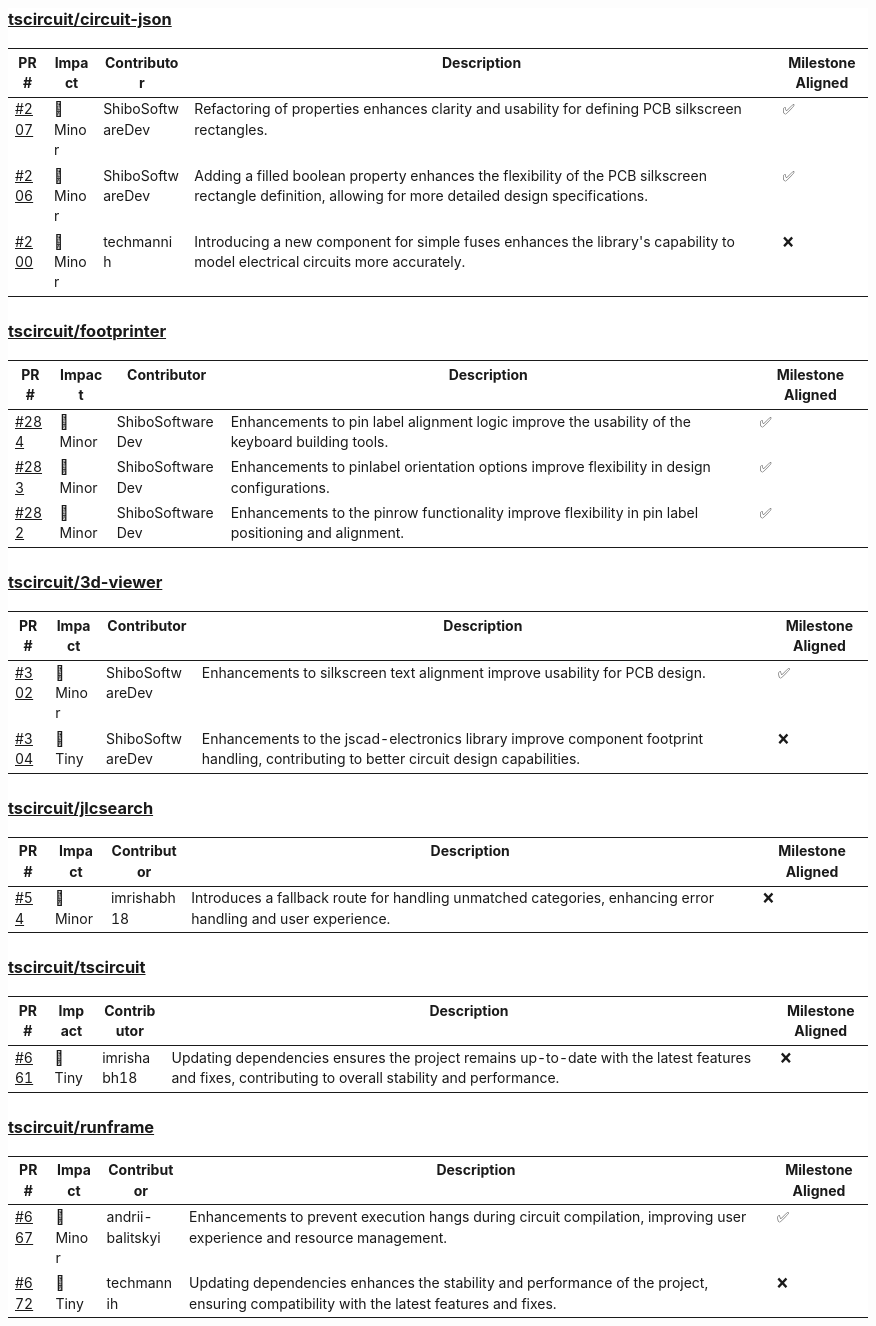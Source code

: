 ### [tscircuit/circuit-json](https://github.com/tscircuit/circuit-json)

| PR # | Impact | Contributor | Description | Milestone Aligned |
|------|--------|-------------|-------------|-------------------|
| [#207](https://github.com/tscircuit/circuit-json/pull/207) | 🐙 Minor | ShiboSoftwareDev | Refactoring of properties enhances clarity and usability for defining PCB silkscreen rectangles. | ✅ |
| [#206](https://github.com/tscircuit/circuit-json/pull/206) | 🐙 Minor | ShiboSoftwareDev | Adding a filled boolean property enhances the flexibility of the PCB silkscreen rectangle definition, allowing for more detailed design specifications. | ✅ |
| [#200](https://github.com/tscircuit/circuit-json/pull/200) | 🐙 Minor | techmannih | Introducing a new component for simple fuses enhances the library's capability to model electrical circuits more accurately. | ❌ |

### [tscircuit/footprinter](https://github.com/tscircuit/footprinter)

| PR # | Impact | Contributor | Description | Milestone Aligned |
|------|--------|-------------|-------------|-------------------|
| [#284](https://github.com/tscircuit/footprinter/pull/284) | 🐙 Minor | ShiboSoftwareDev | Enhancements to pin label alignment logic improve the usability of the keyboard building tools. | ✅ |
| [#283](https://github.com/tscircuit/footprinter/pull/283) | 🐙 Minor | ShiboSoftwareDev | Enhancements to pinlabel orientation options improve flexibility in design configurations. | ✅ |
| [#282](https://github.com/tscircuit/footprinter/pull/282) | 🐙 Minor | ShiboSoftwareDev | Enhancements to the pinrow functionality improve flexibility in pin label positioning and alignment. | ✅ |

### [tscircuit/3d-viewer](https://github.com/tscircuit/3d-viewer)

| PR # | Impact | Contributor | Description | Milestone Aligned |
|------|--------|-------------|-------------|-------------------|
| [#302](https://github.com/tscircuit/3d-viewer/pull/302) | 🐙 Minor | ShiboSoftwareDev | Enhancements to silkscreen text alignment improve usability for PCB design. | ✅ |
| [#304](https://github.com/tscircuit/3d-viewer/pull/304) | 🐌 Tiny | ShiboSoftwareDev | Enhancements to the jscad-electronics library improve component footprint handling, contributing to better circuit design capabilities. | ❌ |

### [tscircuit/jlcsearch](https://github.com/tscircuit/jlcsearch)

| PR # | Impact | Contributor | Description | Milestone Aligned |
|------|--------|-------------|-------------|-------------------|
| [#54](https://github.com/tscircuit/jlcsearch/pull/54) | 🐙 Minor | imrishabh18 | Introduces a fallback route for handling unmatched categories, enhancing error handling and user experience. | ❌ |

### [tscircuit/tscircuit](https://github.com/tscircuit/tscircuit)

| PR # | Impact | Contributor | Description | Milestone Aligned |
|------|--------|-------------|-------------|-------------------|
| [#661](https://github.com/tscircuit/tscircuit/pull/661) | 🐌 Tiny | imrishabh18 | Updating dependencies ensures the project remains up-to-date with the latest features and fixes, contributing to overall stability and performance. | ❌ |

### [tscircuit/runframe](https://github.com/tscircuit/runframe)

| PR # | Impact | Contributor | Description | Milestone Aligned |
|------|--------|-------------|-------------|-------------------|
| [#667](https://github.com/tscircuit/runframe/pull/667) | 🐙 Minor | andrii-balitskyi | Enhancements to prevent execution hangs during circuit compilation, improving user experience and resource management. | ✅ |
| [#672](https://github.com/tscircuit/runframe/pull/672) | 🐌 Tiny | techmannih | Updating dependencies enhances the stability and performance of the project, ensuring compatibility with the latest features and fixes. | ❌ |
